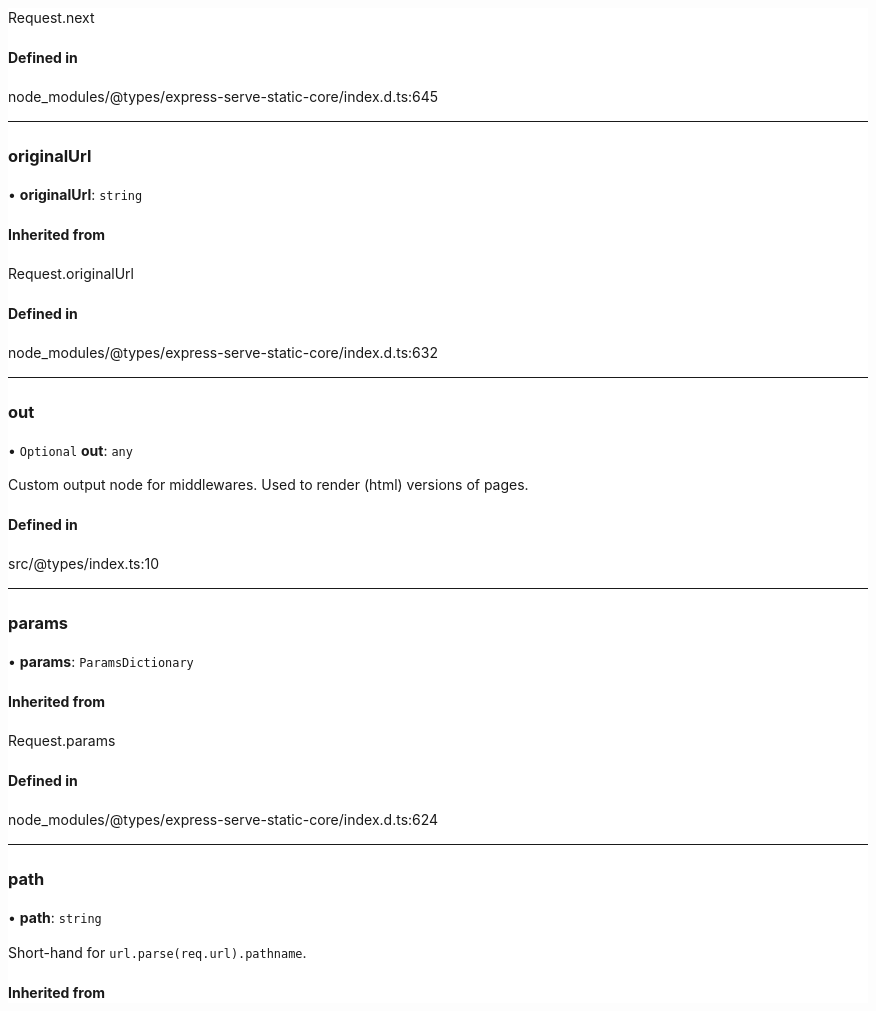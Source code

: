 Request.next

#### Defined in

node_modules/@types/express-serve-static-core/index.d.ts:645

___

### originalUrl

• **originalUrl**: `string`

#### Inherited from

Request.originalUrl

#### Defined in

node_modules/@types/express-serve-static-core/index.d.ts:632

___

### out

• `Optional` **out**: `any`

Custom output node for middlewares.
Used to render (html) versions of pages.

#### Defined in

src/@types/index.ts:10

___

### params

• **params**: `ParamsDictionary`

#### Inherited from

Request.params

#### Defined in

node_modules/@types/express-serve-static-core/index.d.ts:624

___

### path

• **path**: `string`

Short-hand for `url.parse(req.url).pathname`.

#### Inherited from

